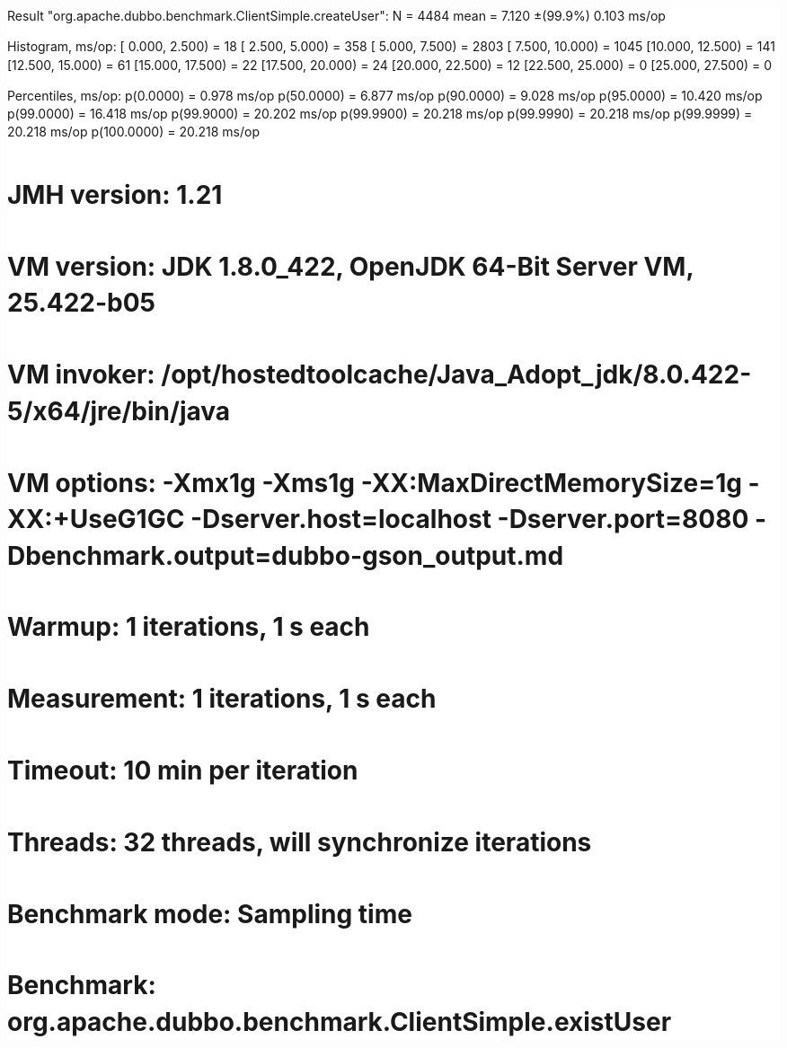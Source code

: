 

Result "org.apache.dubbo.benchmark.ClientSimple.createUser":
  N = 4484
  mean =      7.120 ±(99.9%) 0.103 ms/op

  Histogram, ms/op:
    [ 0.000,  2.500) = 18 
    [ 2.500,  5.000) = 358 
    [ 5.000,  7.500) = 2803 
    [ 7.500, 10.000) = 1045 
    [10.000, 12.500) = 141 
    [12.500, 15.000) = 61 
    [15.000, 17.500) = 22 
    [17.500, 20.000) = 24 
    [20.000, 22.500) = 12 
    [22.500, 25.000) = 0 
    [25.000, 27.500) = 0 

  Percentiles, ms/op:
      p(0.0000) =      0.978 ms/op
     p(50.0000) =      6.877 ms/op
     p(90.0000) =      9.028 ms/op
     p(95.0000) =     10.420 ms/op
     p(99.0000) =     16.418 ms/op
     p(99.9000) =     20.202 ms/op
     p(99.9900) =     20.218 ms/op
     p(99.9990) =     20.218 ms/op
     p(99.9999) =     20.218 ms/op
    p(100.0000) =     20.218 ms/op


# JMH version: 1.21
# VM version: JDK 1.8.0_422, OpenJDK 64-Bit Server VM, 25.422-b05
# VM invoker: /opt/hostedtoolcache/Java_Adopt_jdk/8.0.422-5/x64/jre/bin/java
# VM options: -Xmx1g -Xms1g -XX:MaxDirectMemorySize=1g -XX:+UseG1GC -Dserver.host=localhost -Dserver.port=8080 -Dbenchmark.output=dubbo-gson_output.md
# Warmup: 1 iterations, 1 s each
# Measurement: 1 iterations, 1 s each
# Timeout: 10 min per iteration
# Threads: 32 threads, will synchronize iterations
# Benchmark mode: Sampling time
# Benchmark: org.apache.dubbo.benchmark.ClientSimple.existUser
